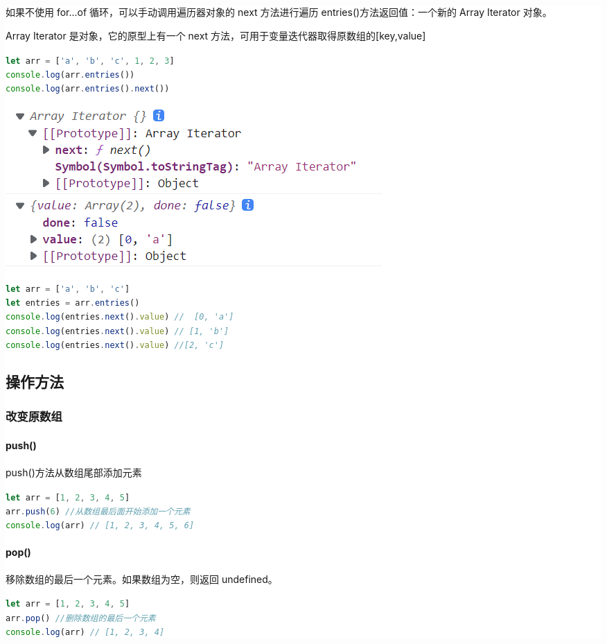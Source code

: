 如果不使用 for...of 循环，可以手动调用遍历器对象的 next 方法进行遍历
entries()方法返回值：一个新的 Array Iterator 对象。

Array Iterator 是对象，它的原型上有一个 next 方法，可用于变量迭代器取得原数组的[key,value]

```js
let arr = ['a', 'b', 'c', 1, 2, 3]
console.log(arr.entries())
console.log(arr.entries().next())
```

![image.png](../images/arr_img3.png)

```js
let arr = ['a', 'b', 'c']
let entries = arr.entries()
console.log(entries.next().value) //  [0, 'a']
console.log(entries.next().value) // [1, 'b']
console.log(entries.next().value) //[2, 'c']
```

## 操作方法

### 改变原数组

#### push()

push()方法从数组尾部添加元素

```js
let arr = [1, 2, 3, 4, 5]
arr.push(6) //从数组最后面开始添加一个元素
console.log(arr) // [1, 2, 3, 4, 5, 6]
```

#### pop()

移除数组的最后一个元素。如果数组为空，则返回 undefined。

```js
let arr = [1, 2, 3, 4, 5]
arr.pop() //删除数组的最后一个元素
console.log(arr) // [1, 2, 3, 4]
```
